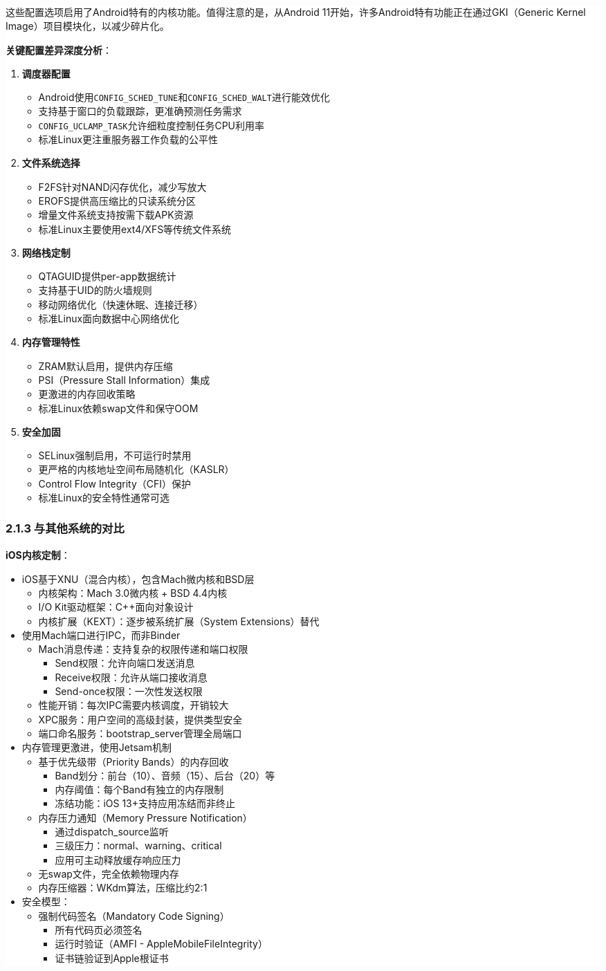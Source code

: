 这些配置选项启用了Android特有的内核功能。值得注意的是，从Android 11开始，许多Android特有功能正在通过GKI（Generic Kernel Image）项目模块化，以减少碎片化。

**关键配置差异深度分析**：

1. **调度器配置**
   - Android使用`CONFIG_SCHED_TUNE`和`CONFIG_SCHED_WALT`进行能效优化
   - 支持基于窗口的负载跟踪，更准确预测任务需求
   - `CONFIG_UCLAMP_TASK`允许细粒度控制任务CPU利用率
   - 标准Linux更注重服务器工作负载的公平性

2. **文件系统选择**
   - F2FS针对NAND闪存优化，减少写放大
   - EROFS提供高压缩比的只读系统分区
   - 增量文件系统支持按需下载APK资源
   - 标准Linux主要使用ext4/XFS等传统文件系统

3. **网络栈定制**
   - QTAGUID提供per-app数据统计
   - 支持基于UID的防火墙规则
   - 移动网络优化（快速休眠、连接迁移）
   - 标准Linux面向数据中心网络优化

4. **内存管理特性**
   - ZRAM默认启用，提供内存压缩
   - PSI（Pressure Stall Information）集成
   - 更激进的内存回收策略
   - 标准Linux依赖swap文件和保守OOM

5. **安全加固**
   - SELinux强制启用，不可运行时禁用
   - 更严格的内核地址空间布局随机化（KASLR）
   - Control Flow Integrity（CFI）保护
   - 标准Linux的安全特性通常可选

### 2.1.3 与其他系统的对比

**iOS内核定制**：
- iOS基于XNU（混合内核），包含Mach微内核和BSD层
  - 内核架构：Mach 3.0微内核 + BSD 4.4内核
  - I/O Kit驱动框架：C++面向对象设计
  - 内核扩展（KEXT）：逐步被系统扩展（System Extensions）替代
- 使用Mach端口进行IPC，而非Binder
  - Mach消息传递：支持复杂的权限传递和端口权限
    - Send权限：允许向端口发送消息
    - Receive权限：允许从端口接收消息
    - Send-once权限：一次性发送权限
  - 性能开销：每次IPC需要内核调度，开销较大
  - XPC服务：用户空间的高级封装，提供类型安全
  - 端口命名服务：bootstrap_server管理全局端口
- 内存管理更激进，使用Jetsam机制
  - 基于优先级带（Priority Bands）的内存回收
    - Band划分：前台（10）、音频（15）、后台（20）等
    - 内存阈值：每个Band有独立的内存限制
    - 冻结功能：iOS 13+支持应用冻结而非终止
  - 内存压力通知（Memory Pressure Notification）
    - 通过dispatch_source监听
    - 三级压力：normal、warning、critical
    - 应用可主动释放缓存响应压力
  - 无swap文件，完全依赖物理内存
  - 内存压缩器：WKdm算法，压缩比约2:1
- 安全模型：
  - 强制代码签名（Mandatory Code Signing）
    - 所有代码页必须签名
    - 运行时验证（AMFI - AppleMobileFileIntegrity）
    - 证书链验证到Apple根证书
